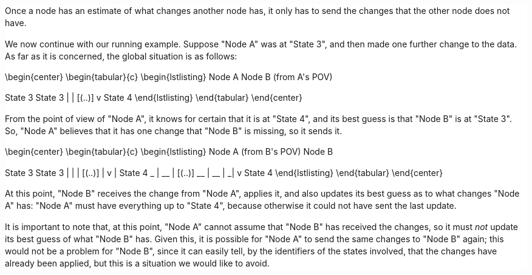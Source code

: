 Once a node has an estimate of what changes another node has, it only
has to send the changes that the other node does not have.

We now continue with our running example.  Suppose "Node A" was at "State
3", and then made one further change to the data.  As far as it is
concerned, the global situation is as follows:

\begin{center}
\begin{tabular}{c}
\begin{lstlisting}
 Node A                Node B (from A's POV)

State 3               State 3
   |
   | [(..)]
   v
State 4
\end{lstlisting}
\end{tabular}
\end{center}

From the point of view of "Node A", it knows for certain that it is at
"State 4", and its best guess is that "Node B" is at "State 3".  So,
"Node A" believes that it has one change that "Node B" is missing, so
it sends it.

\begin{center}
\begin{tabular}{c}
\begin{lstlisting}
Node A (from B's POV) Node B

State 3               State 3
   |                     |
   | [(..)]              |
   v                     |
State 4 _                |
         \__             |
     [(..)] \__          |
               \__       |
                 _\|     v
                      State 4
\end{lstlisting}
\end{tabular}
\end{center}

At this point, "Node B" receives the change from "Node A", applies it,
and also updates its best guess as to what changes "Node A" has: "Node
A" must have everything up to "State 4", because otherwise it could
not have sent the last update.

It is important to note that, at this point, "Node A" cannot assume
that "Node B" has received the changes, so it must *not* update its
best guess of what "Node B" has.  Given this, it is possible for "Node
A" to send the same changes to "Node B" again; this would not be a
problem for "Node B", since it can easily tell, by the identifiers of
the states involved, that the changes have already been applied, but
this is a situation we would like to avoid.
